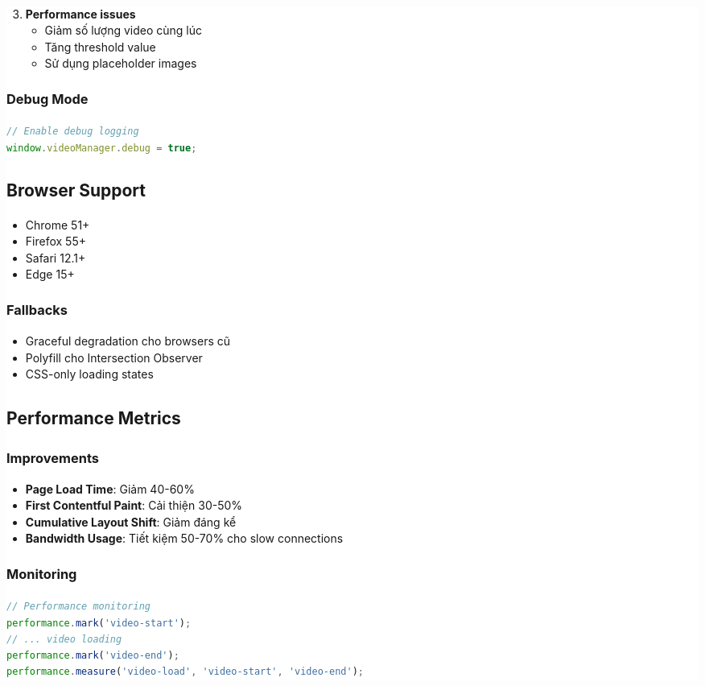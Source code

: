 3. **Performance issues**
   - Giảm số lượng video cùng lúc
   - Tăng threshold value
   - Sử dụng placeholder images

### Debug Mode
```javascript
// Enable debug logging
window.videoManager.debug = true;
```

## Browser Support

- Chrome 51+
- Firefox 55+
- Safari 12.1+
- Edge 15+

### Fallbacks
- Graceful degradation cho browsers cũ
- Polyfill cho Intersection Observer
- CSS-only loading states

## Performance Metrics

### Improvements
- **Page Load Time**: Giảm 40-60%
- **First Contentful Paint**: Cải thiện 30-50%
- **Cumulative Layout Shift**: Giảm đáng kể
- **Bandwidth Usage**: Tiết kiệm 50-70% cho slow connections

### Monitoring
```javascript
// Performance monitoring
performance.mark('video-start');
// ... video loading
performance.mark('video-end');
performance.measure('video-load', 'video-start', 'video-end');
```
